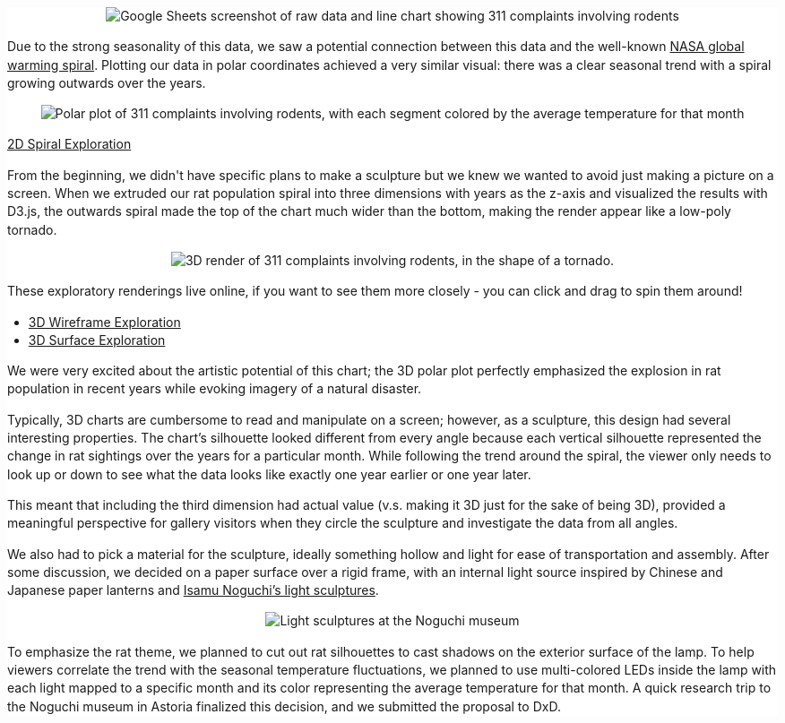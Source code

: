 <p align="center">
  <img height="500" src="https://yangdanny97.github.io/misc/rats/images/google_sheet.png" alt="Google Sheets screenshot of raw data and line chart showing 311 complaints involving rodents">
</p>

Due to the strong seasonality of this data, we saw a potential connection between this data and the well-known [NASA global warming spiral](https://svs.gsfc.nasa.gov/5190/). Plotting our data in polar coordinates achieved a very similar visual: there was a clear seasonal trend with a spiral growing outwards over the years.

<p align="center">
  <img height="500" src="https://yangdanny97.github.io/misc/rats/images/spiral.png" alt="Polar plot of 311 complaints involving rodents, with each segment colored by the average temperature for that month">
</p>

[2D Spiral Exploration](https://yangdanny97.github.io/misc/rats/)

From the beginning, we didn't have specific plans to make a sculpture but we knew we wanted to avoid just making a picture on a screen. When we extruded our rat population spiral into three dimensions with years as the z-axis and visualized the results with D3.js, the outwards spiral made the top of the chart much wider than the bottom, making the render appear like a low-poly tornado. 

<p align="center">
  <img height="500" src="https://yangdanny97.github.io/misc/rats/images/virtual.png" alt="3D render of 311 complaints involving rodents, in the shape of a tornado.">
</p>

These exploratory renderings live online, if you want to see them more closely - you can click and drag to spin them around!
- [3D Wireframe Exploration](https://yangdanny97.github.io/misc/rats/3d.html)
- [3D Surface Exploration](https://yangdanny97.github.io/misc/rats/surface.html)

We were very excited about the artistic potential of this chart; the 3D polar plot perfectly emphasized the explosion in rat population in recent years while evoking imagery of a natural disaster. 

Typically, 3D charts are cumbersome to read and manipulate on a screen; however, as a sculpture, this design had several interesting properties. The chart’s silhouette looked different from every angle because each vertical silhouette represented the change in rat sightings over the years for a particular month. While following the trend around the spiral, the viewer only needs to look up or down to see what the data looks like exactly one year earlier or one year later.

This meant that including the third dimension had actual value (v.s. making it 3D just for the sake of being 3D), provided a meaningful perspective for gallery visitors when they circle the sculpture and investigate the data from all angles.

We also had to pick a material for the sculpture, ideally something hollow and light for ease of transportation and assembly. After some discussion, we decided on a paper surface over a rigid frame, with an internal light source inspired by Chinese and Japanese paper lanterns and [Isamu Noguchi’s light sculptures](https://www.noguchi.org/).

<p align="center">
  <img height="500" src="https://yangdanny97.github.io/misc/rats/images/noguchi_museum.jpg" alt="Light sculptures at the Noguchi museum">
</p>

To emphasize the rat theme, we planned to cut out rat silhouettes to cast shadows on the exterior surface of the lamp. To help viewers correlate the trend with the seasonal temperature fluctuations, we planned to use multi-colored LEDs inside the lamp with each light mapped to a specific month and its color representing the average temperature for that month. A quick research trip to the Noguchi museum in Astoria finalized this decision, and we submitted the proposal to DxD.
